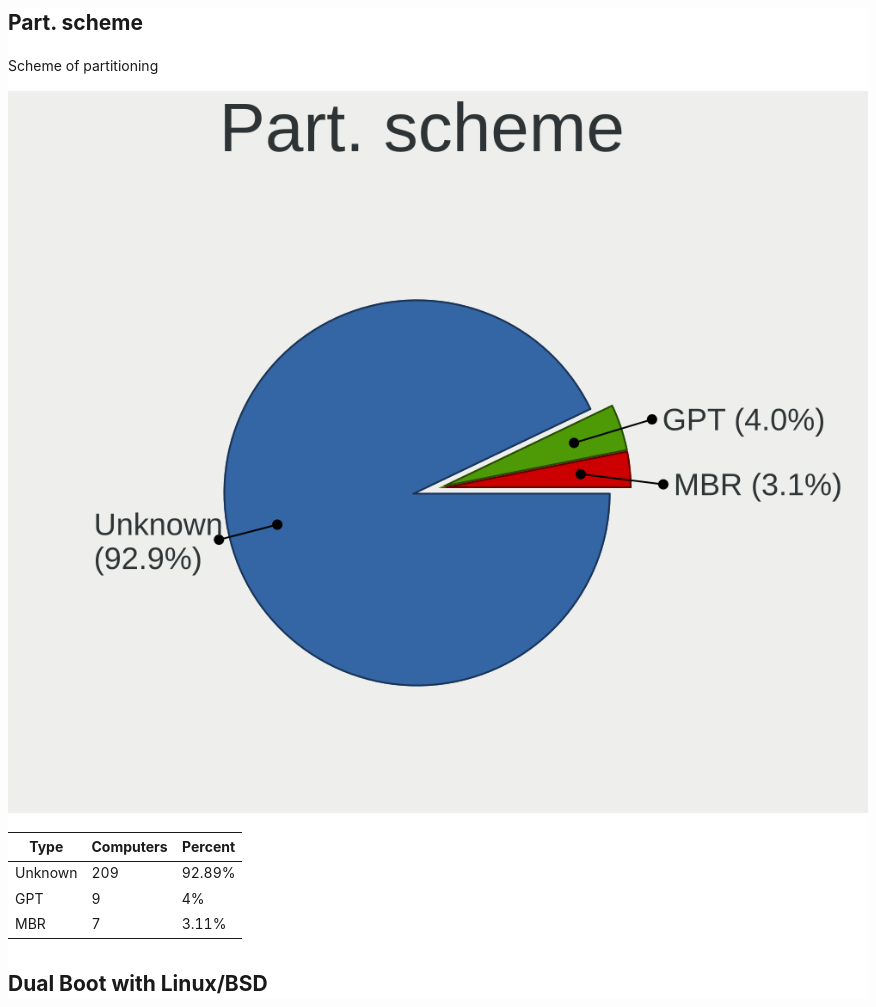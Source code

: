 Part. scheme
------------

Scheme of partitioning

![Part. scheme](./All/images/pie_chart/os_part_scheme.svg)


| Type    | Computers | Percent |
|---------|-----------|---------|
| Unknown | 209       | 92.89%  |
| GPT     | 9         | 4%      |
| MBR     | 7         | 3.11%   |

Dual Boot with Linux/BSD
------------------------
